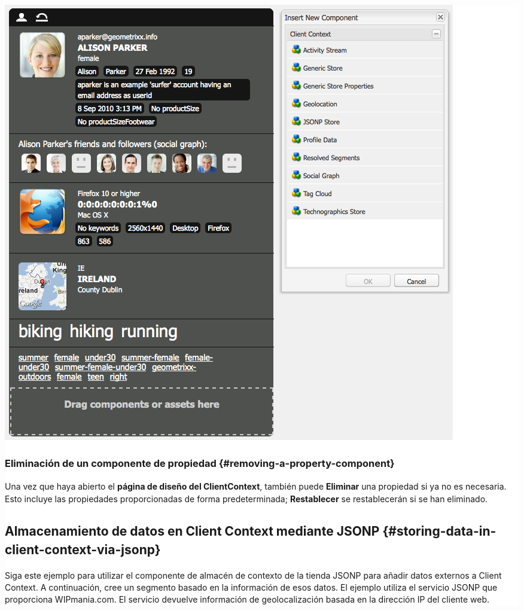 ![clientcontext_alisonparker_new](assets/clientcontext_alisonparker_new.png)

### Eliminación de un componente de propiedad {#removing-a-property-component}

Una vez que haya abierto el **página de diseño del ClientContext**, también puede **Eliminar** una propiedad si ya no es necesaria. Esto incluye las propiedades proporcionadas de forma predeterminada; **Restablecer** se restablecerán si se han eliminado.

## Almacenamiento de datos en Client Context mediante JSONP {#storing-data-in-client-context-via-jsonp}

Siga este ejemplo para utilizar el componente de almacén de contexto de la tienda JSONP para añadir datos externos a Client Context. A continuación, cree un segmento basado en la información de esos datos. El ejemplo utiliza el servicio JSONP que proporciona WIPmania.com. El servicio devuelve información de geolocalización basada en la dirección IP del cliente web.
